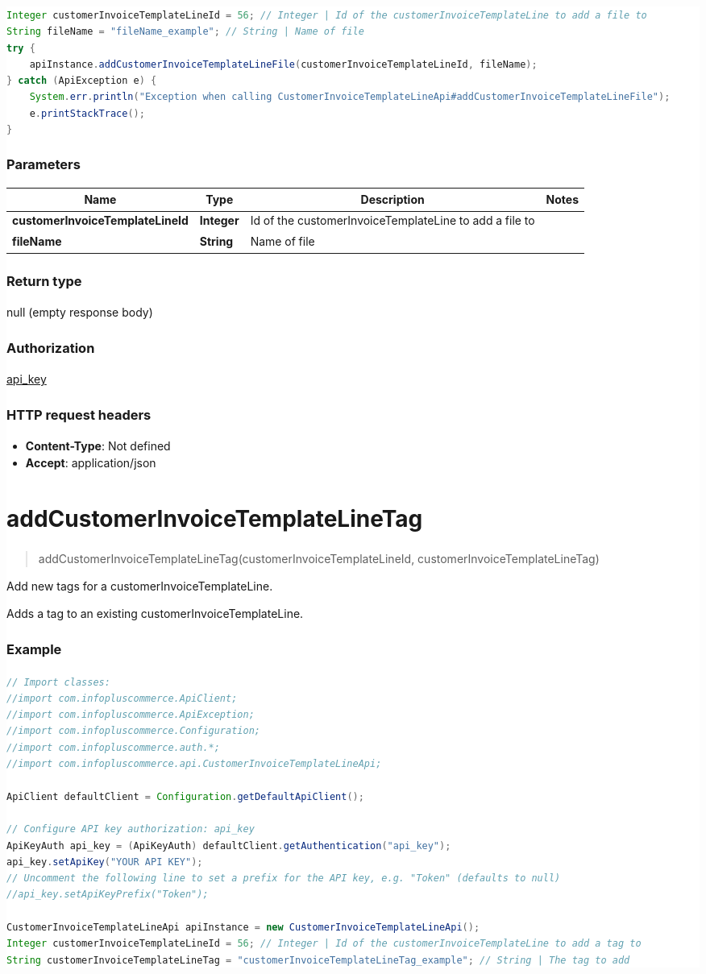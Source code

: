 ```java
Integer customerInvoiceTemplateLineId = 56; // Integer | Id of the customerInvoiceTemplateLine to add a file to
String fileName = "fileName_example"; // String | Name of file
try {
    apiInstance.addCustomerInvoiceTemplateLineFile(customerInvoiceTemplateLineId, fileName);
} catch (ApiException e) {
    System.err.println("Exception when calling CustomerInvoiceTemplateLineApi#addCustomerInvoiceTemplateLineFile");
    e.printStackTrace();
}
```

### Parameters

Name | Type | Description  | Notes
------------- | ------------- | ------------- | -------------
 **customerInvoiceTemplateLineId** | **Integer**| Id of the customerInvoiceTemplateLine to add a file to |
 **fileName** | **String**| Name of file |

### Return type

null (empty response body)

### Authorization

[api_key](../README.md#api_key)

### HTTP request headers

 - **Content-Type**: Not defined
 - **Accept**: application/json

<a name="addCustomerInvoiceTemplateLineTag"></a>
# **addCustomerInvoiceTemplateLineTag**
> addCustomerInvoiceTemplateLineTag(customerInvoiceTemplateLineId, customerInvoiceTemplateLineTag)

Add new tags for a customerInvoiceTemplateLine.

Adds a tag to an existing customerInvoiceTemplateLine.

### Example
```java
// Import classes:
//import com.infopluscommerce.ApiClient;
//import com.infopluscommerce.ApiException;
//import com.infopluscommerce.Configuration;
//import com.infopluscommerce.auth.*;
//import com.infopluscommerce.api.CustomerInvoiceTemplateLineApi;

ApiClient defaultClient = Configuration.getDefaultApiClient();

// Configure API key authorization: api_key
ApiKeyAuth api_key = (ApiKeyAuth) defaultClient.getAuthentication("api_key");
api_key.setApiKey("YOUR API KEY");
// Uncomment the following line to set a prefix for the API key, e.g. "Token" (defaults to null)
//api_key.setApiKeyPrefix("Token");

CustomerInvoiceTemplateLineApi apiInstance = new CustomerInvoiceTemplateLineApi();
Integer customerInvoiceTemplateLineId = 56; // Integer | Id of the customerInvoiceTemplateLine to add a tag to
String customerInvoiceTemplateLineTag = "customerInvoiceTemplateLineTag_example"; // String | The tag to add
```